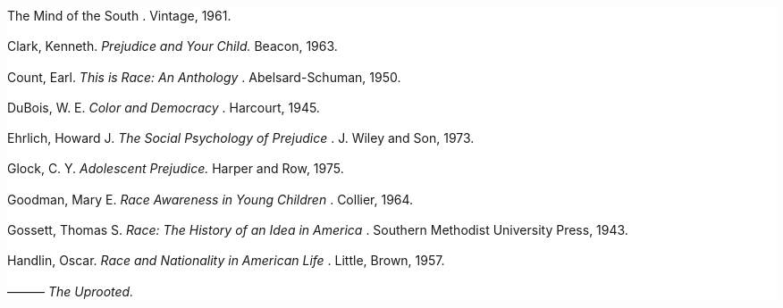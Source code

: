    The Mind of the South
  </i>
  . Vintage, 1961.
 </p>
 <p>
  Clark, Kenneth.
  <i>
   Prejudice and Your Child.
  </i>
  Beacon, 1963.
 </p>
 <p>
  Count, Earl.
  <i>
   This is Race: An Anthology
  </i>
  . Abelsard-Schuman, 1950.
 </p>
 <p>
  DuBois, W. E.
  <i>
   Color and Democracy
  </i>
  . Harcourt, 1945.
 </p>
 <p>
  Ehrlich, Howard J.
  <i>
   The Social Psychology of Prejudice
  </i>
  . J. Wiley and Son, 1973.
 </p>
 <p>
  Glock, C. Y.
  <i>
   Adolescent Prejudice.
  </i>
  Harper and Row, 1975.
 </p>
 <p>
  Goodman, Mary E.
  <i>
   Race Awareness in Young Children
  </i>
  . Collier, 1964.
 </p>
 <p>
  Gossett, Thomas S.
  <i>
   Race: The History of an Idea in America
  </i>
  . Southern Methodist University Press, 1943.
 </p>
 <p>
  Handlin, Oscar.
  <i>
   Race and Nationality in American Life
  </i>
  . Little, Brown, 1957.
 </p>
 <p>
  ———
  <i>
   The Uprooted.